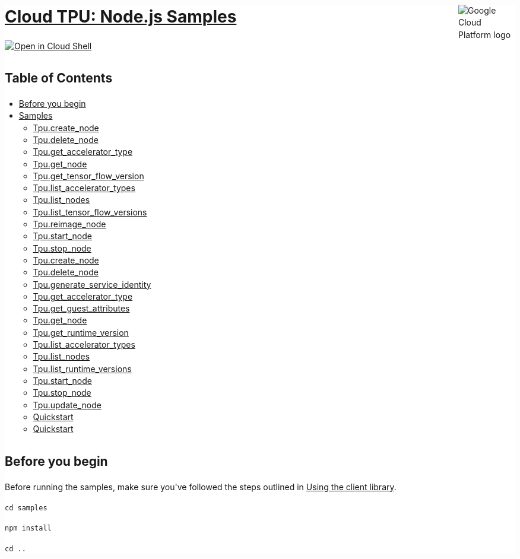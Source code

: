 [//]: # "This README.md file is auto-generated, all changes to this file will be lost."
[//]: # "To regenerate it, use `python -m synthtool`."
<img src="https://avatars2.githubusercontent.com/u/2810941?v=3&s=96" alt="Google Cloud Platform logo" title="Google Cloud Platform" align="right" height="96" width="96"/>

# [Cloud TPU: Node.js Samples](https://github.com/googleapis/google-cloud-node)

[![Open in Cloud Shell][shell_img]][shell_link]



## Table of Contents

* [Before you begin](#before-you-begin)
* [Samples](#samples)
  * [Tpu.create_node](#tpu.create_node)
  * [Tpu.delete_node](#tpu.delete_node)
  * [Tpu.get_accelerator_type](#tpu.get_accelerator_type)
  * [Tpu.get_node](#tpu.get_node)
  * [Tpu.get_tensor_flow_version](#tpu.get_tensor_flow_version)
  * [Tpu.list_accelerator_types](#tpu.list_accelerator_types)
  * [Tpu.list_nodes](#tpu.list_nodes)
  * [Tpu.list_tensor_flow_versions](#tpu.list_tensor_flow_versions)
  * [Tpu.reimage_node](#tpu.reimage_node)
  * [Tpu.start_node](#tpu.start_node)
  * [Tpu.stop_node](#tpu.stop_node)
  * [Tpu.create_node](#tpu.create_node)
  * [Tpu.delete_node](#tpu.delete_node)
  * [Tpu.generate_service_identity](#tpu.generate_service_identity)
  * [Tpu.get_accelerator_type](#tpu.get_accelerator_type)
  * [Tpu.get_guest_attributes](#tpu.get_guest_attributes)
  * [Tpu.get_node](#tpu.get_node)
  * [Tpu.get_runtime_version](#tpu.get_runtime_version)
  * [Tpu.list_accelerator_types](#tpu.list_accelerator_types)
  * [Tpu.list_nodes](#tpu.list_nodes)
  * [Tpu.list_runtime_versions](#tpu.list_runtime_versions)
  * [Tpu.start_node](#tpu.start_node)
  * [Tpu.stop_node](#tpu.stop_node)
  * [Tpu.update_node](#tpu.update_node)
  * [Quickstart](#quickstart)
  * [Quickstart](#quickstart)

## Before you begin

Before running the samples, make sure you've followed the steps outlined in
[Using the client library](https://github.com/googleapis/google-cloud-node#using-the-client-library).

`cd samples`

`npm install`

`cd ..`


[shell_img]: https://gstatic.com/cloudssh/images/open-btn.png
[shell_link]: https://console.cloud.google.com/cloudshell/open?git_repo=https://github.com/googleapis/google-cloud-node&page=editor&open_in_editor=samples/README.md
[product-docs]: https://cloud.google.com/tpu/